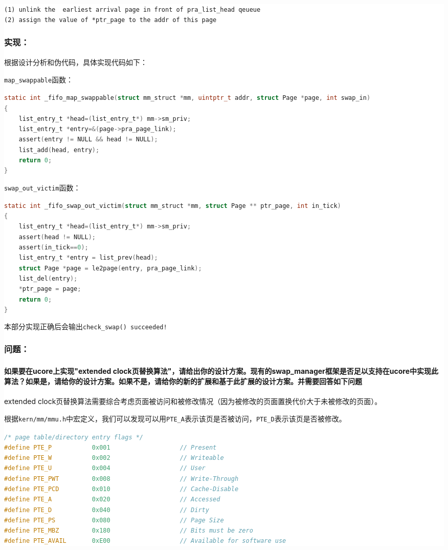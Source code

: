 ```
(1) unlink the  earliest arrival page in front of pra_list_head qeueue
(2) assign the value of *ptr_page to the addr of this page
```

### 实现：

根据设计分析和伪代码，具体实现代码如下：

`map_swappable`函数：

```c
static int _fifo_map_swappable(struct mm_struct *mm, uintptr_t addr, struct Page *page, int swap_in)
{
    list_entry_t *head=(list_entry_t*) mm->sm_priv;
    list_entry_t *entry=&(page->pra_page_link);
    assert(entry != NULL && head != NULL);
    list_add(head, entry);
    return 0;
}
```

`swap_out_victim`函数：

```c
static int _fifo_swap_out_victim(struct mm_struct *mm, struct Page ** ptr_page, int in_tick)
{
    list_entry_t *head=(list_entry_t*) mm->sm_priv;
    assert(head != NULL);
    assert(in_tick==0);
    list_entry_t *entry = list_prev(head);
    struct Page *page = le2page(entry, pra_page_link);
    list_del(entry);
    *ptr_page = page;
    return 0;
}
```

本部分实现正确后会输出`check_swap() succeeded!`

### 问题：

#### 如果要在ucore上实现"extended clock页替换算法"，请给出你的设计方案。现有的swap\_manager框架是否足以支持在ucore中实现此算法？如果是，请给你的设计方案。如果不是，请给你的新的扩展和基于此扩展的设计方案。并需要回答如下问题

extended clock页替换算法需要综合考虑页面被访问和被修改情况（因为被修改的页面置换代价大于未被修改的页面）。

根据`kern/mm/mmu.h`中宏定义，我们可以发现可以用`PTE_A`表示该页是否被访问，`PTE_D`表示该页是否被修改。

```c
/* page table/directory entry flags */
#define PTE_P           0x001                   // Present
#define PTE_W           0x002                   // Writeable
#define PTE_U           0x004                   // User
#define PTE_PWT         0x008                   // Write-Through
#define PTE_PCD         0x010                   // Cache-Disable
#define PTE_A           0x020                   // Accessed
#define PTE_D           0x040                   // Dirty
#define PTE_PS          0x080                   // Page Size
#define PTE_MBZ         0x180                   // Bits must be zero
#define PTE_AVAIL       0xE00                   // Available for software use
```
